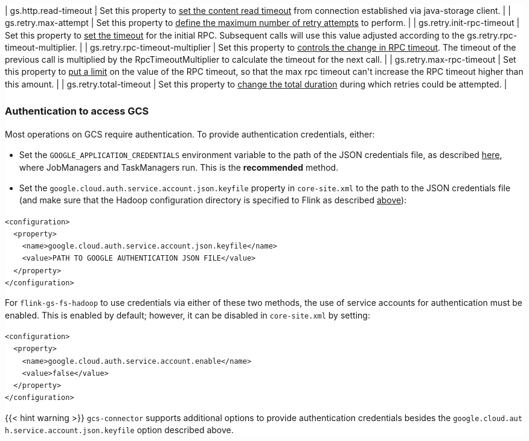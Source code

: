 | gs.http.read-timeout            | Set this property to [set the content read timeout](https://cloud.google.com/java/docs/reference/google-cloud-core/latest/com.google.cloud.http.HttpTransportOptions.Builder#com_google_cloud_http_HttpTransportOptions_Builder_setReadTimeout_int_) from connection established via java-storage client.                                                                                                                                                                                                                                                                                                                                                                                                           |
| gs.retry.max-attempt            | Set this property to [define the maximum number of retry attempts](https://cloud.google.com/java/docs/reference/gax/latest/com.google.api.gax.retrying.RetrySettings#com_google_api_gax_retrying_RetrySettings_getMaxAttempts__) to perform.                                                                                                                                                                                                                                                                                                                                                                                                                                                                        |
| gs.retry.init-rpc-timeout       | Set this property to [set the timeout](https://cloud.google.com/java/docs/reference/gax/latest/com.google.api.gax.retrying.RetrySettings#com_google_api_gax_retrying_RetrySettings_getInitialRpcTimeout__) for the initial RPC. Subsequent calls will use this value adjusted according to the gs.retry.rpc-timeout-multiplier.                                                                                                                                                                                                                                                                                                                                                                                     |
| gs.retry.rpc-timeout-multiplier | Set this property to [controls the change in RPC timeout](https://cloud.google.com/java/docs/reference/gax/latest/com.google.api.gax.retrying.RetrySettings#com_google_api_gax_retrying_RetrySettings_getRpcTimeoutMultiplier__). The timeout of the previous call is multiplied by the RpcTimeoutMultiplier to calculate the timeout for the next call.                                                                                                                                                                                                                                                                                                                                                            |
| gs.retry.max-rpc-timeout        | Set this property to [put a limit](https://cloud.google.com/java/docs/reference/gax/latest/com.google.api.gax.retrying.RetrySettings#com_google_api_gax_retrying_RetrySettings_getMaxRpcTimeout__) on the value of the RPC timeout, so that the max rpc timeout can't increase the RPC timeout higher than this amount.                                                                                                                                                                                                                                                                                                                                                                                             |
| gs.retry.total-timeout          | Set this property to [change the total duration](https://cloud.google.com/java/docs/reference/gax/latest/com.google.api.gax.retrying.RetrySettings#com_google_api_gax_retrying_RetrySettings_getTotalTimeout__) during which retries could be attempted.                                                                                                                                                                                                                                                                                                                                                                                                                                                            |

### Authentication to access GCS

Most operations on GCS require authentication. To provide authentication credentials, either:

* Set the `GOOGLE_APPLICATION_CREDENTIALS` environment variable to the path of the JSON credentials file, as described [here](https://cloud.google.com/docs/authentication/getting-started#setting_the_environment_variable), where JobManagers and TaskManagers run. This is the **recommended** method.


* Set the `google.cloud.auth.service.account.json.keyfile` property in `core-site.xml` to the path to the JSON credentials file (and make sure that the Hadoop configuration directory is specified to Flink as described [above](#configuration)):

```
<configuration>
  <property>
    <name>google.cloud.auth.service.account.json.keyfile</name>
    <value>PATH TO GOOGLE AUTHENTICATION JSON FILE</value>
  </property>
</configuration>
```

For `flink-gs-fs-hadoop` to use credentials via either of these two methods, the use of service accounts for authentication must be enabled. This is enabled by default; however, it can be disabled in `core-site.xml` by setting:

```
<configuration>
  <property>
    <name>google.cloud.auth.service.account.enable</name>
    <value>false</value>
  </property>
</configuration>
```

{{< hint warning >}}
`gcs-connector` supports additional options to provide authentication credentials besides the `google.cloud.auth.service.account.json.keyfile` option described above.
